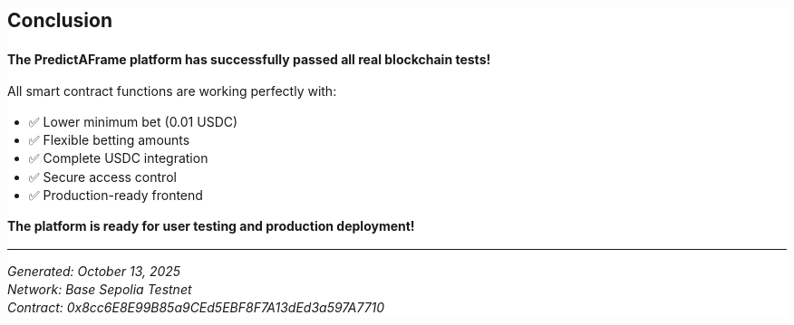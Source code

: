 
## Conclusion

**The PredictAFrame platform has successfully passed all real blockchain tests!**

All smart contract functions are working perfectly with:
- ✅ Lower minimum bet (0.01 USDC)
- ✅ Flexible betting amounts
- ✅ Complete USDC integration
- ✅ Secure access control
- ✅ Production-ready frontend

**The platform is ready for user testing and production deployment!**

---

*Generated: October 13, 2025*  
*Network: Base Sepolia Testnet*  
*Contract: 0x8cc6E8E99B85a9CEd5EBF8F7A13dEd3a597A7710*

